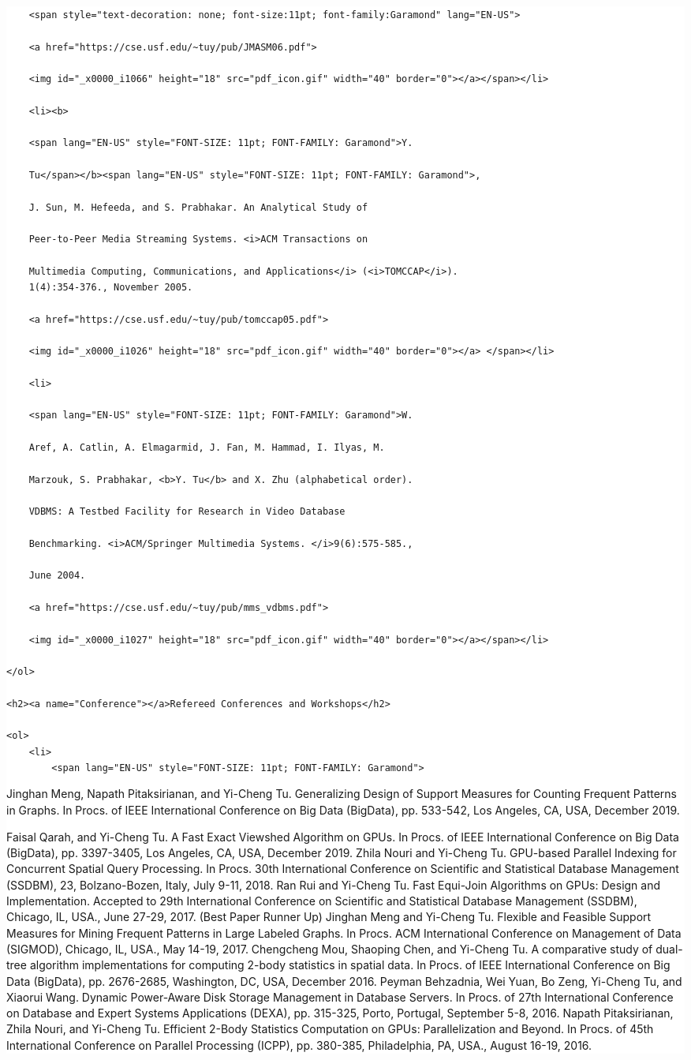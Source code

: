 		<span style="text-decoration: none; font-size:11pt; font-family:Garamond" lang="EN-US">

		<a href="https://cse.usf.edu/~tuy/pub/JMASM06.pdf">

		<img id="_x0000_i1066" height="18" src="pdf_icon.gif" width="40" border="0"></a></span></li>

		<li><b>

		<span lang="EN-US" style="FONT-SIZE: 11pt; FONT-FAMILY: Garamond">Y. 

		Tu</span></b><span lang="EN-US" style="FONT-SIZE: 11pt; FONT-FAMILY: Garamond">, 

		J. Sun, M. Hefeeda, and S. Prabhakar. An Analytical Study of 

		Peer-to-Peer Media Streaming Systems. <i>ACM Transactions on 

		Multimedia Computing, Communications, and Applications</i> (<i>TOMCCAP</i>). 
		1(4):354-376., November 2005. 

		<a href="https://cse.usf.edu/~tuy/pub/tomccap05.pdf">

		<img id="_x0000_i1026" height="18" src="pdf_icon.gif" width="40" border="0"></a> </span></li>

		<li>

		<span lang="EN-US" style="FONT-SIZE: 11pt; FONT-FAMILY: Garamond">W. 

		Aref, A. Catlin, A. Elmagarmid, J. Fan, M. Hammad, I. Ilyas, M. 

		Marzouk, S. Prabhakar, <b>Y. Tu</b> and X. Zhu (alphabetical order). 

		VDBMS: A Testbed Facility for Research in Video Database 

		Benchmarking. <i>ACM/Springer Multimedia Systems. </i>9(6):575-585., 

		June 2004.

		<a href="https://cse.usf.edu/~tuy/pub/mms_vdbms.pdf">

		<img id="_x0000_i1027" height="18" src="pdf_icon.gif" width="40" border="0"></a></span></li>

	</ol>

	<h2><a name="Conference"></a>Refereed Conferences and Workshops</h2>

	<ol>
		<li>
            <span lang="EN-US" style="FONT-SIZE: 11pt; FONT-FAMILY: Garamond">
Jinghan Meng, Napath Pitaksirianan, and Yi-Cheng Tu. Generalizing Design of Support Measures for Counting Frequent Patterns in Graphs. In Procs. of IEEE International Conference on Big Data (BigData), pp. 533-542, Los Angeles, CA, USA, December 2019.

Faisal Qarah, and Yi-Cheng Tu. A Fast Exact Viewshed Algorithm on GPUs. In Procs. of IEEE International Conference on Big Data (BigData), pp. 3397-3405, Los Angeles, CA, USA, December 2019.
 Zhila Nouri and Yi-Cheng Tu. GPU-based Parallel Indexing for Concurrent Spatial Query Processing. In Procs. 30th International Conference on Scientific and Statistical Database Management (SSDBM), 23, Bolzano-Bozen, Italy, July 9-11, 2018. 
Ran Rui and Yi-Cheng Tu. Fast Equi-Join Algorithms on GPUs: Design and Implementation. Accepted to 29th International Conference on Scientific and Statistical Database Management (SSDBM), Chicago, IL, USA., June 27-29, 2017. (Best Paper Runner Up) 
Jinghan Meng and Yi-Cheng Tu. Flexible and Feasible Support Measures for Mining Frequent Patterns in Large Labeled Graphs. In Procs. ACM International Conference on Management of Data (SIGMOD), Chicago, IL, USA., May 14-19, 2017.
Chengcheng Mou, Shaoping Chen, and Yi-Cheng Tu. A comparative study of dual-tree algorithm implementations for computing 2-body statistics in spatial data. In Procs. of IEEE International Conference on Big Data (BigData), pp. 2676-2685, Washington, DC, USA, December 2016.
Peyman Behzadnia, Wei Yuan, Bo Zeng, Yi-Cheng Tu, and Xiaorui Wang. Dynamic Power-Aware Disk Storage Management in Database Servers. In Procs. of 27th International Conference on Database and Expert Systems Applications (DEXA), pp. 315-325, Porto, Portugal, September 5-8, 2016.
Napath Pitaksirianan, Zhila Nouri, and Yi-Cheng Tu. Efficient 2-Body Statistics Computation on GPUs: Parallelization and Beyond. In Procs. of 45th International Conference on Parallel Processing (ICPP), pp. 380-385, Philadelphia, PA, USA., August 16-19, 2016.